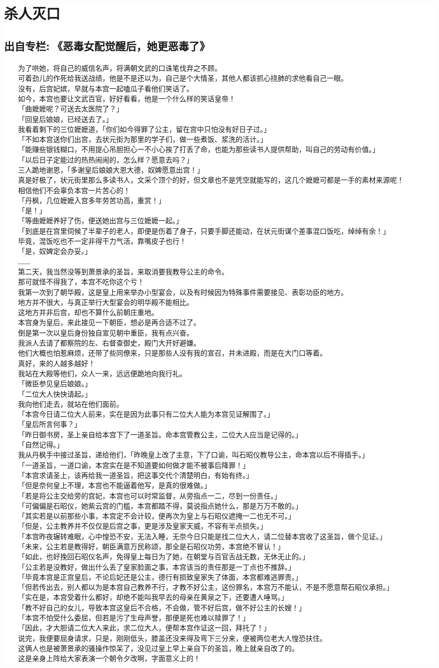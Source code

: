 # 杀人灭口  
## 出自专栏: 《恶毒女配觉醒后，她更恶毒了》  
&emsp;&emsp;为了哄她，将自己的威信名声，将满朝文武的口诛笔伐弃之不顾。  
&emsp;&emsp;可着劲儿的作死给我送战绩，他是不是还以为，自己是个大情圣，其他人都该抓心挠肺的求他看自己一眼。  
&emsp;&emsp;没有，后宫妃嫔，早就与本宫一起嗑瓜子看他们笑话了。  
&emsp;&emsp;如今，本宫也要让文武百官，好好看看，他是一个什么样的笑话皇帝！  
&emsp;&emsp;「曲嬷嬷呢？可送去太医院了？」  
&emsp;&emsp;「回皇后娘娘，已经送去了。」  
&emsp;&emsp;我看着剩下的三位嬷嬷道，「你们如今得罪了公主，留在宫中只怕没有好日子过。」  
&emsp;&emsp;「不如本宫送你们出宫，去状元街为那里的学子们，做一些煮饭、浆洗的活计。」  
&emsp;&emsp;「能赚些银钱糊口，不用提心吊胆担心一不小心挨了打丢了命，也能为那些读书人提供帮助，叫自己的劳动有价值。」  
&emsp;&emsp;「以后日子定能过的热热闹闹的，怎么样？愿意去吗？」  
&emsp;&emsp;三人跪地谢恩，「多谢皇后娘娘大恩大德，奴婢愿意出宫！」  
&emsp;&emsp;真是好极了，状元街里那么多读书人，文采个顶个的好，但文章也不是凭空就能写的，这几个嬷嬷可都是一手的素材来源呢！  
&emsp;&emsp;相信他们不会辜负本宫一片苦心的！  
&emsp;&emsp;「丹枫，几位嬷嬷入宫多年劳苦功高，重赏！」  
&emsp;&emsp;「是！」  
&emsp;&emsp;「等曲嬷嬷养好了伤，便送她出宫与三位嬷嬷一起。」  
&emsp;&emsp;「到底是在宫里伺候了半辈子的老人，即便是伤着了身子，只要手脚还能动，在状元街谋个差事混口饭吃，绰绰有余！」  
&emsp;&emsp;毕竟，混饭吃也不一定非得干力气活，靠嘴皮子也行！  
&emsp;&emsp;「是，奴婢定会办妥。」  
&emsp;&emsp;……  
&emsp;&emsp;第二天，我当然没等到萧景承的圣旨，来取消要我教导公主的命令。  
&emsp;&emsp;那可就怪不得我了，本宫不吃你这个亏！  
&emsp;&emsp;我第一次到了朝华殿，这是皇上用来举办小型宴会，以及有时候因为特殊事件需要接见、表彰功臣的地方。  
&emsp;&emsp;地方并不很大，与真正举行大型宴会的明华殿不能相比。  
&emsp;&emsp;这地方并非后宫，却也不算什么前朝庄重地。  
&emsp;&emsp;本宫身为皇后，来此接见一下朝臣，想必是再合适不过了。  
&emsp;&emsp;倒是第一次以皇后身份独自宣见朝中重臣，我有点兴奋。  
&emsp;&emsp;我派人去请了都察院的左、右督查御史，殿门大开好避嫌。  
&emsp;&emsp;他们大概也怕惹麻烦，还带了些同僚来，只是那些人没有我的宣召，并未进殿，而是在大门口等着。  
&emsp;&emsp;真好，来的人越多越好！  
&emsp;&emsp;我站在大殿等他们，众人一来，远远便跪地向我行礼。  
&emsp;&emsp;「微臣参见皇后娘娘。」  
&emsp;&emsp;「二位大人快快请起。」  
&emsp;&emsp;我向他们走去，就站在他们面前。  
&emsp;&emsp;「本宫今日请二位大人前来，实在是因为此事只有二位大人能为本宫见证解围了。」  
&emsp;&emsp;「皇后所言何事？」  
&emsp;&emsp;「昨日御书房，圣上亲自给本宫下了一道圣旨。命本宫管教公主，二位大人应当是记得的。」  
&emsp;&emsp;「自然记得。」  
&emsp;&emsp;我从丹枫手中接过圣旨，递给他们，「昨晚皇上改了主意，下了口谕，叫石昭仪教导公主，命本宫以后不得插手。」  
&emsp;&emsp;「一道圣旨，一道口谕，本宫实在是不知道要如何做才能不被事后降罪！」  
&emsp;&emsp;「本宫求请圣上，该再给我一道圣旨，把这事交代个清楚明白，有始有终。」  
&emsp;&emsp;「但是奈何皇上不理，本宫也不能逼着他写，是真的很难做。」  
&emsp;&emsp;「若是将公主交给旁的宫妃，本宫也可以时常监督，从旁指点一二，尽到一份责任。」  
&emsp;&emsp;「可偏偏是石昭仪，她紫云宫的门槛，本宫都踏不得，莫说指点她什么，那是万万不敢的。」  
&emsp;&emsp;「其实若是以前那些小事，本宫定不会计较，便再次为皇上与石昭仪遮掩一二也无不可。」  
&emsp;&emsp;「但是，公主教养并不仅仅是后宫之事，更是涉及皇家天威，不容有半点损失。」  
&emsp;&emsp;「本宫昨夜辗转难眠，心中惶恐不安，无法入睡，无奈今日只能是找二位大人，请二位替本宫收了这圣旨，做个见证。」  
&emsp;&emsp;「未来，公主若是教得好，朝臣满意万民称颂，那全是石昭仪功劳，本宫绝不冒认！」  
&emsp;&emsp;「如此，也好挽回石昭仪名声，免得皇上每日为了她，在朝堂与百官舌战无数，无休无止的。」  
&emsp;&emsp;「公主若是没教好，做出什么丢了皇家脸面之事，本宫该当的责任那是一丁点也不推辞。」  
&emsp;&emsp;「毕竟本宫是正宫皇后，不论后妃还是公主，德行有损致皇家失了体面，本宫都难逃罪责。」  
&emsp;&emsp;「但若传出去，别人都以为是本宫自己教养不行，才教不好公主，这份罪名，本宫万不能认，不是不愿意帮石昭仪承担。」  
&emsp;&emsp;「实在是，本宫受着什么都好，却绝不能叫我早去的母亲在黄泉之下，还要遭人唾骂。」  
&emsp;&emsp;「教不好自己的女儿，导致本宫这皇后不合格，不会做，管不好后宫，做不好公主的长嫂！」  
&emsp;&emsp;「本宫不怕受什么委屈，但若是污了生母声誉，那便是死也难以赎罪了！」  
&emsp;&emsp;「因此，才大胆请二位大人来此，求二位大人，便帮本宫作证这一回，拜托了！」  
&emsp;&emsp;说完，我便要屈身请求，只是，刚刚低头，膝盖还没来得及弯下三分来，便被两位老大人惶恐扶住。  
&emsp;&emsp;这俩人也是被萧景承的骚操作惊呆了，没见过皇上早上亲自下的圣旨，晚上就亲自改了的。  
&emsp;&emsp;这是亲身上阵给大家表演一个朝令夕改啊，字面意义上的！  